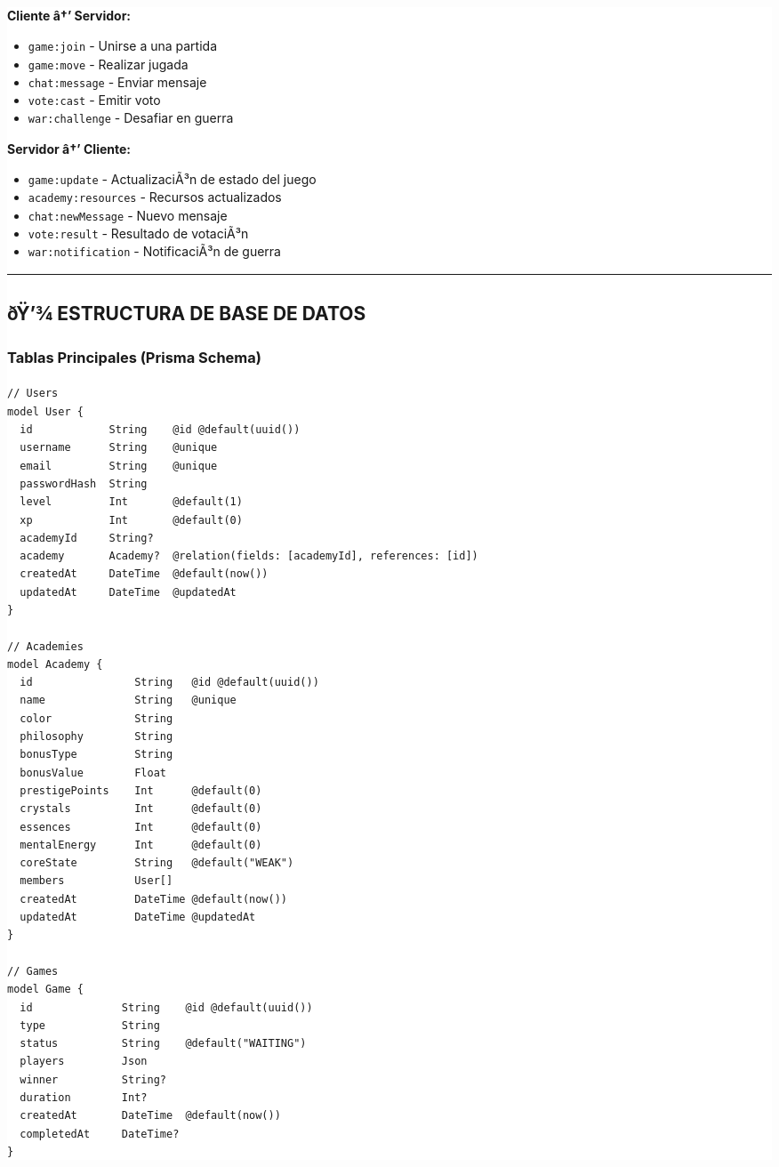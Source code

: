 **Cliente â†’ Servidor:**
- `game:join` - Unirse a una partida
- `game:move` - Realizar jugada
- `chat:message` - Enviar mensaje
- `vote:cast` - Emitir voto
- `war:challenge` - Desafiar en guerra

**Servidor â†’ Cliente:**
- `game:update` - ActualizaciÃ³n de estado del juego
- `academy:resources` - Recursos actualizados
- `chat:newMessage` - Nuevo mensaje
- `vote:result` - Resultado de votaciÃ³n
- `war:notification` - NotificaciÃ³n de guerra

---

## ðŸ’¾ ESTRUCTURA DE BASE DE DATOS

### Tablas Principales (Prisma Schema)

```prisma
// Users
model User {
  id            String    @id @default(uuid())
  username      String    @unique
  email         String    @unique
  passwordHash  String
  level         Int       @default(1)
  xp            Int       @default(0)
  academyId     String?
  academy       Academy?  @relation(fields: [academyId], references: [id])
  createdAt     DateTime  @default(now())
  updatedAt     DateTime  @updatedAt
}

// Academies
model Academy {
  id                String   @id @default(uuid())
  name              String   @unique
  color             String
  philosophy        String
  bonusType         String
  bonusValue        Float
  prestigePoints    Int      @default(0)
  crystals          Int      @default(0)
  essences          Int      @default(0)
  mentalEnergy      Int      @default(0)
  coreState         String   @default("WEAK")
  members           User[]
  createdAt         DateTime @default(now())
  updatedAt         DateTime @updatedAt
}

// Games
model Game {
  id              String    @id @default(uuid())
  type            String
  status          String    @default("WAITING")
  players         Json
  winner          String?
  duration        Int?
  createdAt       DateTime  @default(now())
  completedAt     DateTime?
}
```